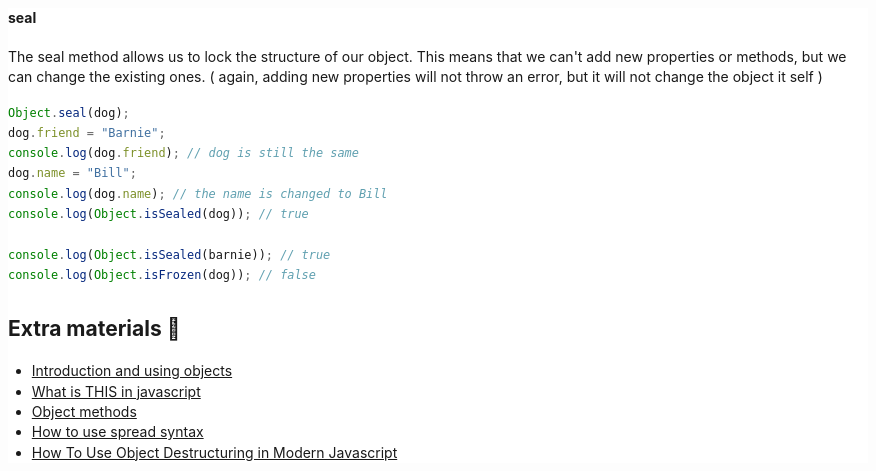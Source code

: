 #### seal
The seal method allows us to lock the structure of our object. This means that we can't add new properties or methods, but we can change the existing ones. ( again, adding new properties will not throw an error, but it will not change the object it self )
```javascript
Object.seal(dog);
dog.friend = "Barnie";
console.log(dog.friend); // dog is still the same
dog.name = "Bill";
console.log(dog.name); // the name is changed to Bill
console.log(Object.isSealed(dog)); // true

console.log(Object.isSealed(barnie)); // true
console.log(Object.isFrozen(dog)); // false
```

## Extra materials &#x1F4D9;
* [Introduction and using objects](https://codetheweb.blog/2018/06/09/javascript-objects/)
* [What is THIS in javascript](https://blog.bitsrc.io/what-is-this-in-javascript-3b03480514a7)
* [Object methods](https://www.digitalocean.com/community/tutorials/how-to-use-object-methods-in-javascript)
* [How to use spread syntax](https://codeburst.io/javascript-es6-the-spread-syntax-f5c35525f754)
* [How To Use Object Destructuring in Modern Javascript](https://itnext.io/how-to-use-object-destructuring-in-modern-javascript-59758ebfb778)

